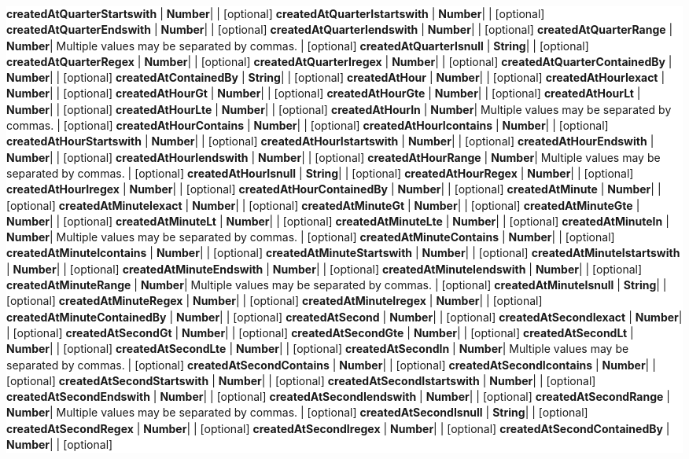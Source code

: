  **createdAtQuarterStartswith** | **Number**|  | [optional] 
 **createdAtQuarterIstartswith** | **Number**|  | [optional] 
 **createdAtQuarterEndswith** | **Number**|  | [optional] 
 **createdAtQuarterIendswith** | **Number**|  | [optional] 
 **createdAtQuarterRange** | **Number**| Multiple values may be separated by commas. | [optional] 
 **createdAtQuarterIsnull** | **String**|  | [optional] 
 **createdAtQuarterRegex** | **Number**|  | [optional] 
 **createdAtQuarterIregex** | **Number**|  | [optional] 
 **createdAtQuarterContainedBy** | **Number**|  | [optional] 
 **createdAtContainedBy** | **String**|  | [optional] 
 **createdAtHour** | **Number**|  | [optional] 
 **createdAtHourIexact** | **Number**|  | [optional] 
 **createdAtHourGt** | **Number**|  | [optional] 
 **createdAtHourGte** | **Number**|  | [optional] 
 **createdAtHourLt** | **Number**|  | [optional] 
 **createdAtHourLte** | **Number**|  | [optional] 
 **createdAtHourIn** | **Number**| Multiple values may be separated by commas. | [optional] 
 **createdAtHourContains** | **Number**|  | [optional] 
 **createdAtHourIcontains** | **Number**|  | [optional] 
 **createdAtHourStartswith** | **Number**|  | [optional] 
 **createdAtHourIstartswith** | **Number**|  | [optional] 
 **createdAtHourEndswith** | **Number**|  | [optional] 
 **createdAtHourIendswith** | **Number**|  | [optional] 
 **createdAtHourRange** | **Number**| Multiple values may be separated by commas. | [optional] 
 **createdAtHourIsnull** | **String**|  | [optional] 
 **createdAtHourRegex** | **Number**|  | [optional] 
 **createdAtHourIregex** | **Number**|  | [optional] 
 **createdAtHourContainedBy** | **Number**|  | [optional] 
 **createdAtMinute** | **Number**|  | [optional] 
 **createdAtMinuteIexact** | **Number**|  | [optional] 
 **createdAtMinuteGt** | **Number**|  | [optional] 
 **createdAtMinuteGte** | **Number**|  | [optional] 
 **createdAtMinuteLt** | **Number**|  | [optional] 
 **createdAtMinuteLte** | **Number**|  | [optional] 
 **createdAtMinuteIn** | **Number**| Multiple values may be separated by commas. | [optional] 
 **createdAtMinuteContains** | **Number**|  | [optional] 
 **createdAtMinuteIcontains** | **Number**|  | [optional] 
 **createdAtMinuteStartswith** | **Number**|  | [optional] 
 **createdAtMinuteIstartswith** | **Number**|  | [optional] 
 **createdAtMinuteEndswith** | **Number**|  | [optional] 
 **createdAtMinuteIendswith** | **Number**|  | [optional] 
 **createdAtMinuteRange** | **Number**| Multiple values may be separated by commas. | [optional] 
 **createdAtMinuteIsnull** | **String**|  | [optional] 
 **createdAtMinuteRegex** | **Number**|  | [optional] 
 **createdAtMinuteIregex** | **Number**|  | [optional] 
 **createdAtMinuteContainedBy** | **Number**|  | [optional] 
 **createdAtSecond** | **Number**|  | [optional] 
 **createdAtSecondIexact** | **Number**|  | [optional] 
 **createdAtSecondGt** | **Number**|  | [optional] 
 **createdAtSecondGte** | **Number**|  | [optional] 
 **createdAtSecondLt** | **Number**|  | [optional] 
 **createdAtSecondLte** | **Number**|  | [optional] 
 **createdAtSecondIn** | **Number**| Multiple values may be separated by commas. | [optional] 
 **createdAtSecondContains** | **Number**|  | [optional] 
 **createdAtSecondIcontains** | **Number**|  | [optional] 
 **createdAtSecondStartswith** | **Number**|  | [optional] 
 **createdAtSecondIstartswith** | **Number**|  | [optional] 
 **createdAtSecondEndswith** | **Number**|  | [optional] 
 **createdAtSecondIendswith** | **Number**|  | [optional] 
 **createdAtSecondRange** | **Number**| Multiple values may be separated by commas. | [optional] 
 **createdAtSecondIsnull** | **String**|  | [optional] 
 **createdAtSecondRegex** | **Number**|  | [optional] 
 **createdAtSecondIregex** | **Number**|  | [optional] 
 **createdAtSecondContainedBy** | **Number**|  | [optional] 